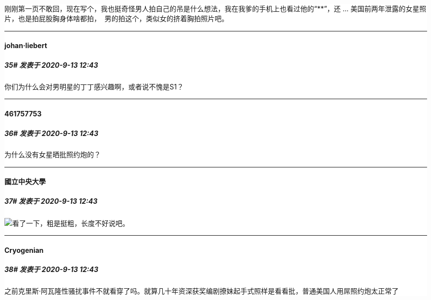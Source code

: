 刚刚第一页不敢回，现在写个，我也挺奇怪男人拍自己的吊是什么想法，我在我爹的手机上也看过他的“**”，还 ...</blockquote>
美国前两年泄露的女星照片，也是拍屁股胸身体啥都拍，  男的拍这个，类似女的挤着胸拍照片吧。







*****

####  johan·liebert  
##### 35#       发表于 2020-9-13 12:43




你们为什么会对男明星的丁丁感兴趣啊，或者说不愧是S1？







*****

####  461757753  
##### 36#       发表于 2020-9-13 12:43




为什么没有女星晒批照约炮的？







*****

####  國立中央大學  
##### 37#       发表于 2020-9-13 12:43



<img src="https://static.saraba1st.com/image/smiley/face2017/001.png" referrerpolicy="no-referrer">看了一下，粗是挺粗，长度不好说吧。







*****

####  Cryogenian  
##### 38#       发表于 2020-9-13 12:43




之前克里斯·阿瓦隆性骚扰事件不就看穿了吗。就算几十年资深获奖编剧撩妹起手式照样是看看批，普通美国人用屌照约炮太正常了




